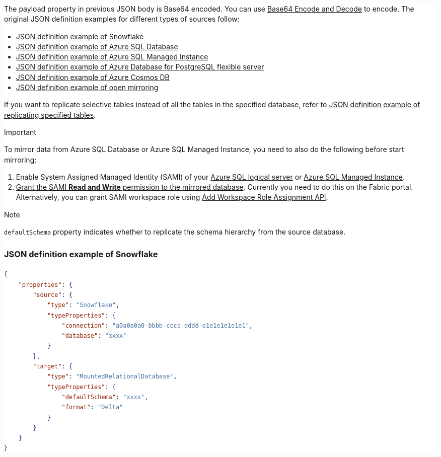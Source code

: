 The payload property in previous JSON body is Base64 encoded. You can use [Base64 Encode and Decode](https://www.base64encode.org/) to encode. The original JSON definition examples for different types of sources follow:

- [JSON definition example of Snowflake](#json-definition-example-of-snowflake)
- [JSON definition example of Azure SQL Database](#json-definition-example-of-azure-sql-database)
- [JSON definition example of Azure SQL Managed Instance](#json-definition-example-of-azure-sql-managed-instance)
- [JSON definition example of Azure Database for PostgreSQL flexible server](#json-definition-example-of-azure-database-postgresql)
- [JSON definition example of Azure Cosmos DB](#json-definition-example-of-azure-cosmos-db)
- [JSON definition example of open mirroring](#json-definition-example-of-open-mirroring)

If you want to replicate selective tables instead of all the tables in the specified database, refer to [JSON definition example of replicating specified tables](#json-definition-example-of-replicating-specified-tables).

> [!IMPORTANT]
> To mirror data from Azure SQL Database or Azure SQL Managed Instance, you need to also do the following before start mirroring:
>
> 1. Enable System Assigned Managed Identity (SAMI) of your [Azure SQL logical server](azure-sql-database-tutorial.md#enable-system-assigned-managed-identity-sami-of-your-azure-sql-logical-server) or [Azure SQL Managed Instance](azure-sql-managed-instance-tutorial.md#enable-system-assigned-managed-identity-sami-of-your-azure-sql-managed-instance).
> 2. [Grant the SAMI **Read and Write** permission to the mirrored database](share-and-manage-permissions.md#share-a-mirrored-database). Currently you need to do this on the Fabric portal. Alternatively, you can grant SAMI workspace role using [Add Workspace Role Assignment API](/rest/api/fabric/core/workspaces/add-workspace-role-assignment).

> [!NOTE]
> `defaultSchema` property indicates whether to replicate the schema hierarchy from the source database.

### JSON definition example of Snowflake

```json
{
    "properties": {
        "source": {
            "type": "Snowflake",
            "typeProperties": {
                "connection": "a0a0a0a0-bbbb-cccc-dddd-e1e1e1e1e1e1",
                "database": "xxxx"
            }
        },
        "target": {
            "type": "MountedRelationalDatabase",
            "typeProperties": {
                "defaultSchema": "xxxx",
                "format": "Delta"
            }
        }
    }
}
```
